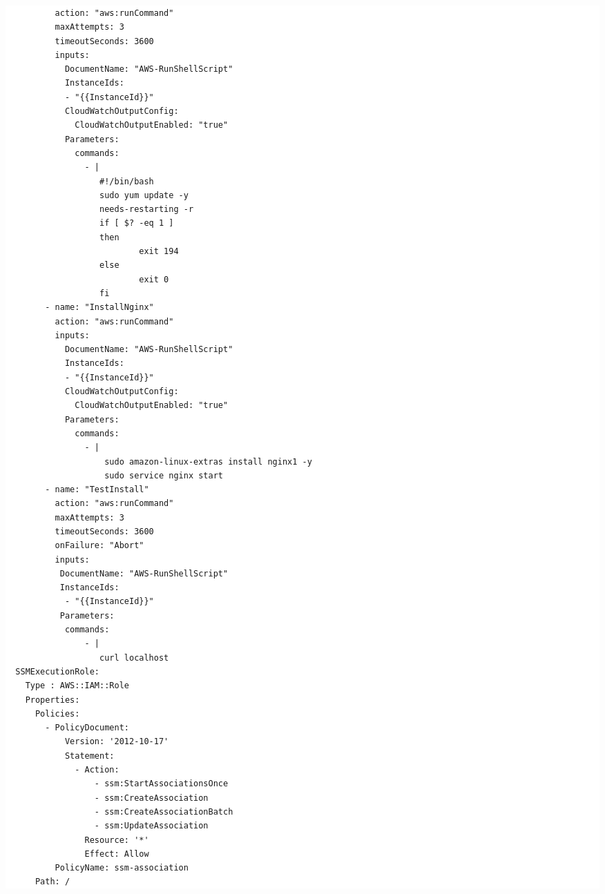 ```
          action: "aws:runCommand"
          maxAttempts: 3
          timeoutSeconds: 3600
          inputs:
            DocumentName: "AWS-RunShellScript"
            InstanceIds:
            - "{{InstanceId}}"
            CloudWatchOutputConfig:
              CloudWatchOutputEnabled: "true"
            Parameters:
              commands: 
                - |
                   #!/bin/bash
                   sudo yum update -y
                   needs-restarting -r
                   if [ $? -eq 1 ]
                   then
                           exit 194
                   else
                           exit 0
                   fi
        - name: "InstallNginx"
          action: "aws:runCommand"
          inputs:
            DocumentName: "AWS-RunShellScript"
            InstanceIds:
            - "{{InstanceId}}"
            CloudWatchOutputConfig:
              CloudWatchOutputEnabled: "true"
            Parameters:
              commands:
                - |
                    sudo amazon-linux-extras install nginx1 -y
                    sudo service nginx start
        - name: "TestInstall"
          action: "aws:runCommand"
          maxAttempts: 3
          timeoutSeconds: 3600
          onFailure: "Abort"
          inputs:
           DocumentName: "AWS-RunShellScript"
           InstanceIds:
            - "{{InstanceId}}"
           Parameters: 
            commands:
                - |
                   curl localhost
  SSMExecutionRole: 
    Type : AWS::IAM::Role
    Properties:
      Policies:
        - PolicyDocument:
            Version: '2012-10-17'
            Statement:
              - Action:
                  - ssm:StartAssociationsOnce
                  - ssm:CreateAssociation
                  - ssm:CreateAssociationBatch
                  - ssm:UpdateAssociation
                Resource: '*'
                Effect: Allow
          PolicyName: ssm-association
      Path: /
```